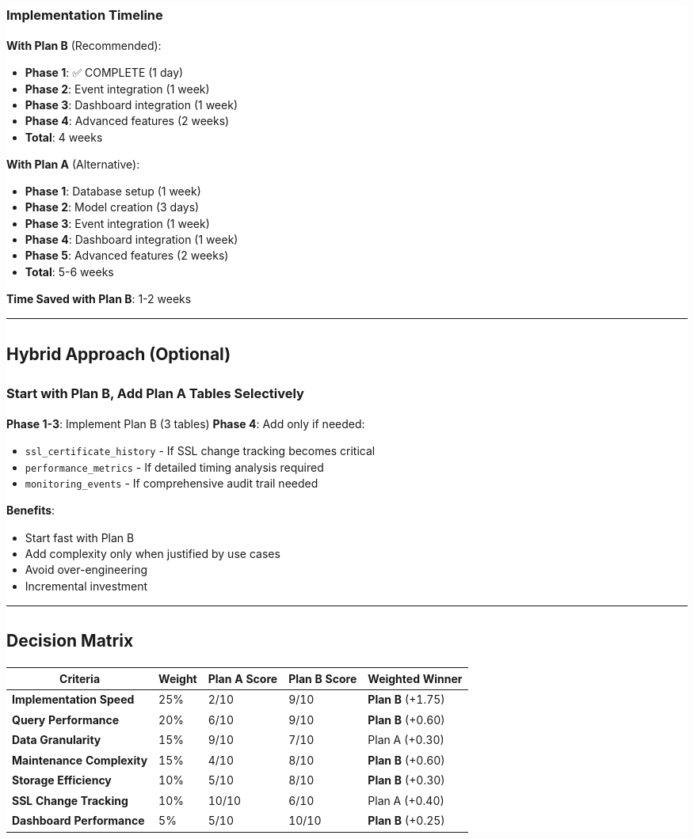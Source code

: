 ### Implementation Timeline

**With Plan B** (Recommended):
- **Phase 1**: ✅ COMPLETE (1 day)
- **Phase 2**: Event integration (1 week)
- **Phase 3**: Dashboard integration (1 week)
- **Phase 4**: Advanced features (2 weeks)
- **Total**: 4 weeks

**With Plan A** (Alternative):
- **Phase 1**: Database setup (1 week)
- **Phase 2**: Model creation (3 days)
- **Phase 3**: Event integration (1 week)
- **Phase 4**: Dashboard integration (1 week)
- **Phase 5**: Advanced features (2 weeks)
- **Total**: 5-6 weeks

**Time Saved with Plan B**: 1-2 weeks

---

## Hybrid Approach (Optional)

### Start with Plan B, Add Plan A Tables Selectively

**Phase 1-3**: Implement Plan B (3 tables)
**Phase 4**: Add only if needed:
- `ssl_certificate_history` - If SSL change tracking becomes critical
- `performance_metrics` - If detailed timing analysis required
- `monitoring_events` - If comprehensive audit trail needed

**Benefits**:
- Start fast with Plan B
- Add complexity only when justified by use cases
- Avoid over-engineering
- Incremental investment

---

## Decision Matrix

| Criteria | Weight | Plan A Score | Plan B Score | Weighted Winner |
|----------|--------|--------------|--------------|-----------------|
| **Implementation Speed** | 25% | 2/10 | 9/10 | **Plan B** (+1.75) |
| **Query Performance** | 20% | 6/10 | 9/10 | **Plan B** (+0.60) |
| **Data Granularity** | 15% | 9/10 | 7/10 | Plan A (+0.30) |
| **Maintenance Complexity** | 15% | 4/10 | 8/10 | **Plan B** (+0.60) |
| **Storage Efficiency** | 10% | 5/10 | 8/10 | **Plan B** (+0.30) |
| **SSL Change Tracking** | 10% | 10/10 | 6/10 | Plan A (+0.40) |
| **Dashboard Performance** | 5% | 5/10 | 10/10 | **Plan B** (+0.25) |
